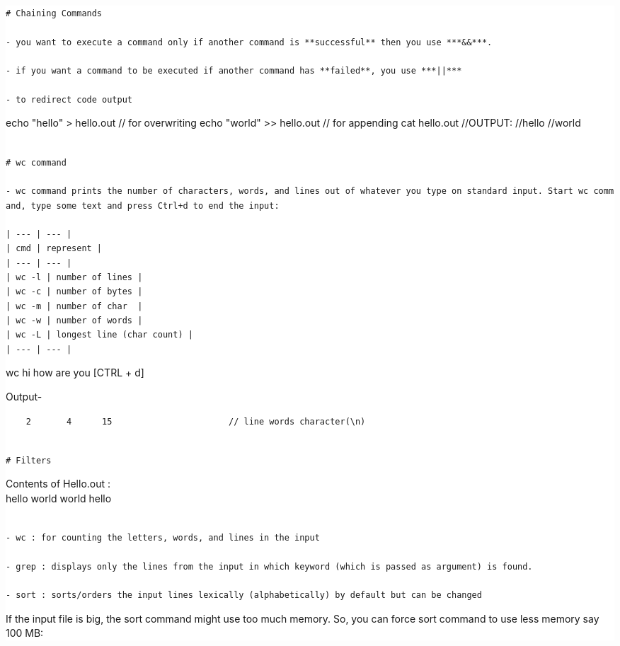   ```
# Chaining Commands

- you want to execute a command only if another command is **successful** then you use ***&&***.

- if you want a command to be executed if another command has **failed**, you use ***||***

- to redirect code output

```
echo "hello" > hello.out       // for overwriting
echo "world" >> hello.out      // for appending
cat hello.out
//OUTPUT:
//hello
//world
```

# wc command

- wc command prints the number of characters, words, and lines out of whatever you type on standard input. Start wc command, type some text and press Ctrl+d to end the input:

| --- | --- |
| cmd | represent |
| --- | --- |
| wc -l | number of lines |
| wc -c | number of bytes |
| wc -m | number of char  |
| wc -w | number of words |
| wc -L | longest line (char count) |
| --- | --- |

```
wc
hi
how are you
[CTRL + d]

Output-

        2       4      15                       // line words character(\n)
```

# Filters

```
Contents of  Hello.out :  
hello
world
world
hello
```

- wc : for counting the letters, words, and lines in the input

- grep : displays only the lines from the input in which keyword (which is passed as argument) is found.

- sort : sorts/orders the input lines lexically (alphabetically) by default but can be changed

```
If the input file is big, the sort command might use too much memory. So, you can force sort command to use less memory say 100 MB:
